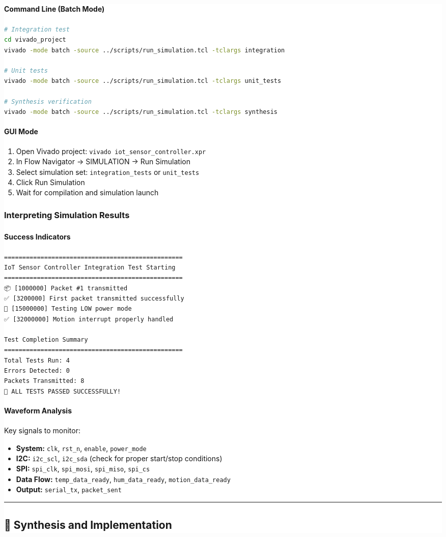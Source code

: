 #### **Command Line (Batch Mode)**
```bash
# Integration test
cd vivado_project
vivado -mode batch -source ../scripts/run_simulation.tcl -tclargs integration

# Unit tests
vivado -mode batch -source ../scripts/run_simulation.tcl -tclargs unit_tests

# Synthesis verification
vivado -mode batch -source ../scripts/run_simulation.tcl -tclargs synthesis
```

#### **GUI Mode**
1. Open Vivado project: `vivado iot_sensor_controller.xpr`
2. In Flow Navigator → SIMULATION → Run Simulation
3. Select simulation set: `integration_tests` or `unit_tests`
4. Click Run Simulation
5. Wait for compilation and simulation launch

### **Interpreting Simulation Results**

#### **Success Indicators**
```
=================================================
IoT Sensor Controller Integration Test Starting
=================================================
📦 [1000000] Packet #1 transmitted
✅ [3200000] First packet transmitted successfully
🔋 [15000000] Testing LOW power mode
✅ [32000000] Motion interrupt properly handled

Test Completion Summary
=================================================
Total Tests Run: 4
Errors Detected: 0
Packets Transmitted: 8
🎉 ALL TESTS PASSED SUCCESSFULLY!
```

#### **Waveform Analysis**
Key signals to monitor:
- **System:** `clk`, `rst_n`, `enable`, `power_mode`
- **I2C:** `i2c_scl`, `i2c_sda` (check for proper start/stop conditions)
- **SPI:** `spi_clk`, `spi_mosi`, `spi_miso`, `spi_cs`
- **Data Flow:** `temp_data_ready`, `hum_data_ready`, `motion_data_ready`
- **Output:** `serial_tx`, `packet_sent`

---

## 🔨 **Synthesis and Implementation**
